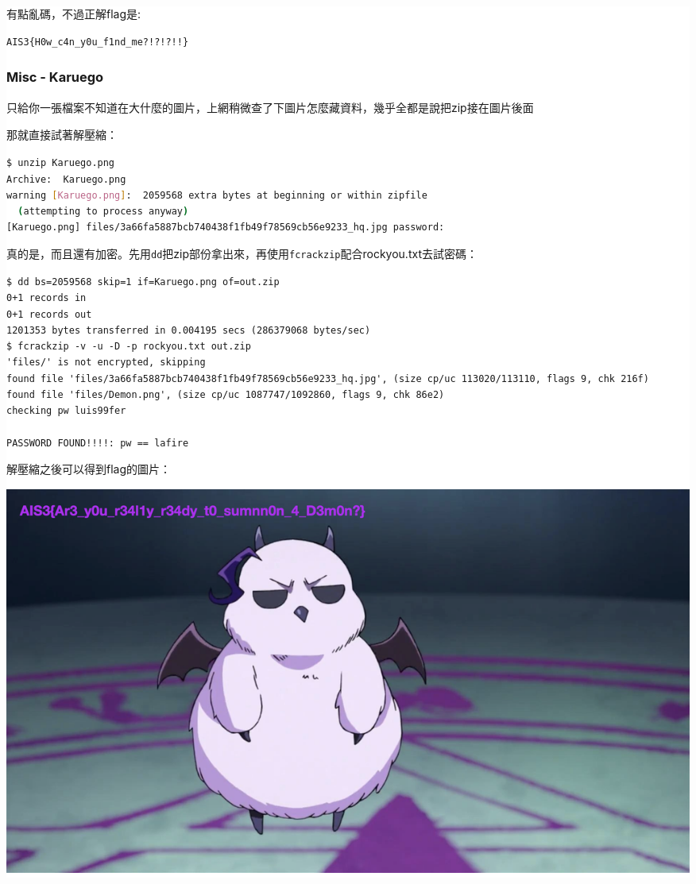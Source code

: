 有點亂碼，不過正解flag是:

```
AIS3{H0w_c4n_y0u_f1nd_me?!?!?!!}
```

### Misc - Karuego

只給你一張檔案不知道在大什麼的圖片，上網稍微查了下圖片怎麼藏資料，幾乎全都是說把zip接在圖片後面

那就直接試著解壓縮：

```bash
$ unzip Karuego.png
Archive:  Karuego.png
warning [Karuego.png]:  2059568 extra bytes at beginning or within zipfile
  (attempting to process anyway)
[Karuego.png] files/3a66fa5887bcb740438f1fb49f78569cb56e9233_hq.jpg password:
```

真的是，而且還有加密。先用`dd`把zip部份拿出來，再使用`fcrackzip`配合rockyou.txt去試密碼：

```shell
$ dd bs=2059568 skip=1 if=Karuego.png of=out.zip
0+1 records in
0+1 records out
1201353 bytes transferred in 0.004195 secs (286379068 bytes/sec)
$ fcrackzip -v -u -D -p rockyou.txt out.zip
'files/' is not encrypted, skipping
found file 'files/3a66fa5887bcb740438f1fb49f78569cb56e9233_hq.jpg', (size cp/uc 113020/113110, flags 9, chk 216f)
found file 'files/Demon.png', (size cp/uc 1087747/1092860, flags 9, chk 86e2)
checking pw luis99fer

PASSWORD FOUND!!!!: pw == lafire
```

解壓縮之後可以得到flag的圖片：

![Demon](pic/Demon.png)
